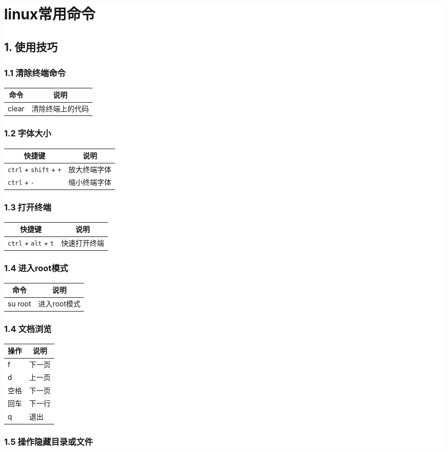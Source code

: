 #  linux常用命令

## 1. 使用技巧

### 1.1 清除终端命令

| 命令  | 说明             |
| ----- | ---------------- |
| clear | 清除终端上的代码 |

### 1.2 字体大小

| 快捷键                 | 说明         |
| ---------------------- | ------------ |
| `ctrl` + `shift` + `+` | 放大终端字体 |
| `ctrl` + `-`           | 缩小终端字体 |

### 1.3 打开终端

| 快捷键               | 说明         |
| -------------------- | ------------ |
| `ctrl` + `alt` + `t` | 快速打开终端 |

### 1.4 进入root模式

| 命令    | 说明         |
| ------- | ------------ |
| su root | 进入root模式 |



### 1.4 文档浏览

| 操作 | 说明   |
| ---- | ------ |
| f    | 下一页 |
| d    | 上一页 |
| 空格 | 下一页 |
| 回车 | 下一行 |
| q    | 退出   |



### 1.5 操作隐藏目录或文件
